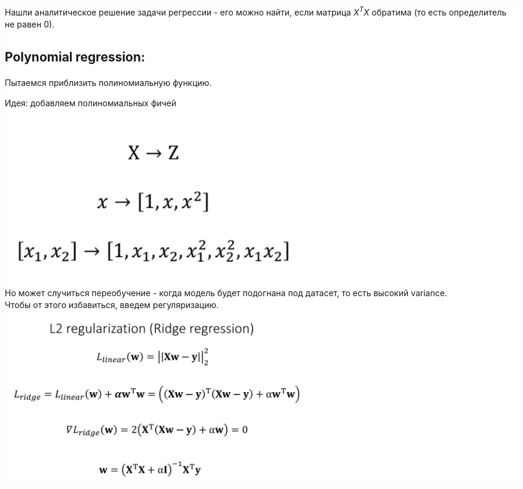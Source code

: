 Нашли аналитическое решение задачи регрессии - его можно найти, если матрица $X^TX$ обратима (то есть определитель не равен 0).

## Polynomial regression:  
Пытаемся приблизить полиномиальную функцию.

Идея: добавляем полиномиальных фичей

<img src="images/8_8.png" width="500">

Но может случиться переобучение - когда модель будет подогнана под датасет, то есть высокий variance.  
Чтобы от этого избавиться, введем регуляризацию.

<img src="images/8_9.png" width="500">
